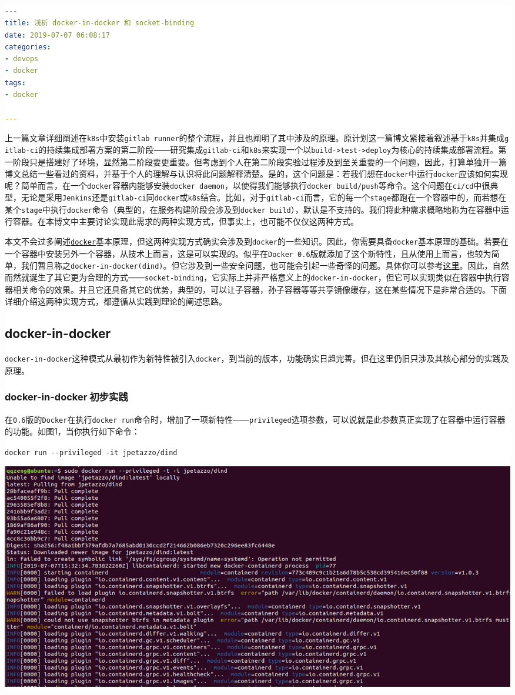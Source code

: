 ```yaml
---
title: 浅析 docker-in-docker 和 socket-binding
date: 2019-07-07 06:08:17
categories:
- devops
- docker
tags:
- docker

---
```


上一篇文章详细阐述在`k8s`中安装`gitlab runner`的整个流程，并且也阐明了其中涉及的原理。原计划这一篇博文紧接着叙述基于`k8s`并集成`gitlab-ci`的持续集成部署方案的第二阶段——研究集成`gitlab-ci`和`k8s`来实现一个以`build->test->deploy`为核心的持续集成部署流程。第一阶段只是搭建好了环境，显然第二阶段要更重要。但考虑到个人在第二阶段实验过程涉及到至关重要的一个问题，因此，打算单独开一篇博文总结一些看过的资料，并基于个人的理解与认识将此问题解释清楚。是的，这个问题是：若我们想在`docker`中运行`docker`应该如何实现呢？简单而言，在一个`docker`容器内能够安装`docker daemon`，以使得我们能够执行`docker build/push`等命令。这个问题在`ci/cd`中很典型，无论是采用`Jenkins`还是`gitlab-ci`同`docker`或`k8s`结合。比如，对于`gitlab-ci`而言，它的每一个`stage`都跑在一个容器中的，而若想在某个`stage`中执行`docker`命令（典型的，在服务构建阶段会涉及到`docker build`），默认是不支持的。我们将此种需求概略地称为在容器中运行容器。在本博文中主要讨论实现此需求的两种实现方式，但事实上，也可能不仅仅这两种方式。



本文不会过多阐述[`docker`](https://docs.docker.com/)基本原理，但这两种实现方式确实会涉及到`docker`的一些知识。因此，你需要具备`docker`基本原理的基础。若要在一个容器中安装另外一个容器，从技术上而言，这是可以实现的。似乎在`Docker 0.6`版就添加了这个新特性，且从使用上而言，也较为简单，我们暂且称之`docker-in-docker(dind)`。但它涉及到一些安全问题，也可能会引起一些奇怪的问题。具体你可以参考[这里](http://jpetazzo.github.io/2015/09/03/do-not-use-docker-in-docker-for-ci/)。因此，自然而然就诞生了其它更为合理的方式——`socket-binding`，它实际上并非严格意义上的`docker-in-docker`，但它可以实现类似在容器中执行容器相关命令的效果。并且它还具备其它的优势，典型的，可以让子容器，孙子容器等等共享镜像缓存，这在某些情况下是非常合适的。下面详细介绍这两种实现方式，都遵循从实践到理论的阐述思路。

## docker-in-docker

`docker-in-docker`这种模式从最初作为新特性被引入`docker`，到当前的版本，功能确实日趋完善。但在这里仍旧只涉及其核心部分的实践及原理。

### docker-in-docker 初步实践

在`0.6`版的`Docker`在执行`docker run`命令时，增加了一项新特性——`privileged`选项参数，可以说就是此参数真正实现了在容器中运行容器的功能。如图1，当你执行如下命令：

`docker run --privileged -it jpetazzo/dind`

![run-jpetazzo/dind-with-privileged](https://github.com/qqzeng/qqzeng.github.io/raw/hexo/static/dind%26socket-binding/practice-privileged-1.png)
